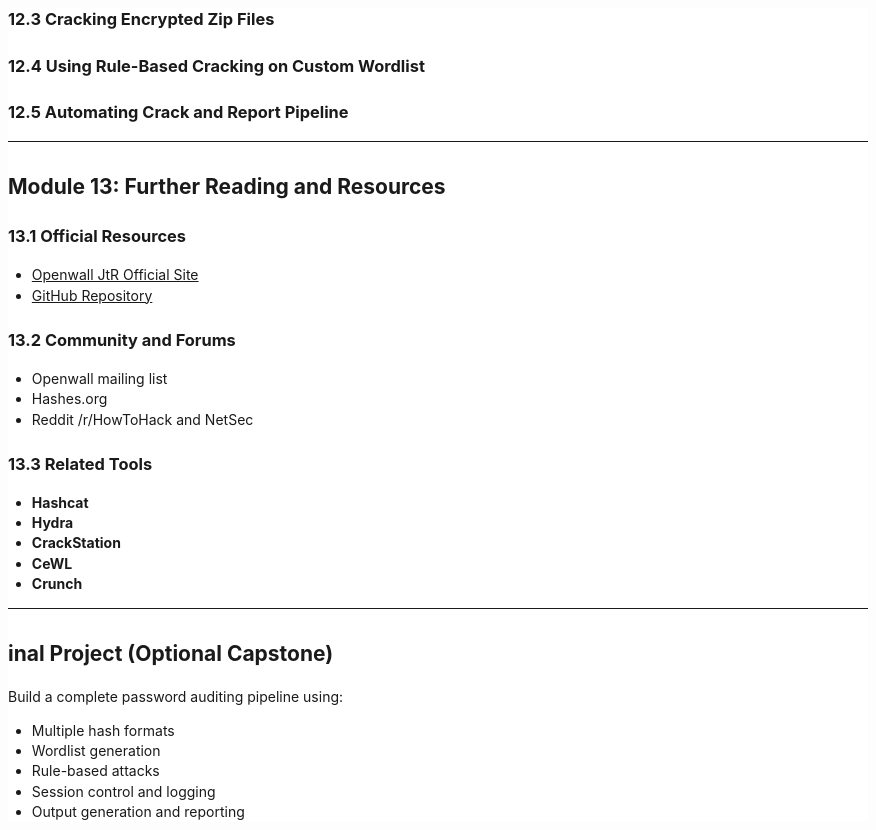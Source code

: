 ### 12.3 Cracking Encrypted Zip Files

### 12.4 Using Rule-Based Cracking on Custom Wordlist

### 12.5 Automating Crack and Report Pipeline

---

## **Module 13: Further Reading and Resources**

### 13.1 Official Resources

* [Openwall JtR Official Site](https://www.openwall.com/john/)
* [GitHub Repository](https://github.com/openwall/john)

### 13.2 Community and Forums

* Openwall mailing list
* Hashes.org
* Reddit /r/HowToHack and NetSec

### 13.3 Related Tools

* **Hashcat**
* **Hydra**
* **CrackStation**
* **CeWL**
* **Crunch**

---

## inal Project (Optional Capstone)

Build a complete password auditing pipeline using:

* Multiple hash formats
* Wordlist generation
* Rule-based attacks
* Session control and logging
* Output generation and reporting


